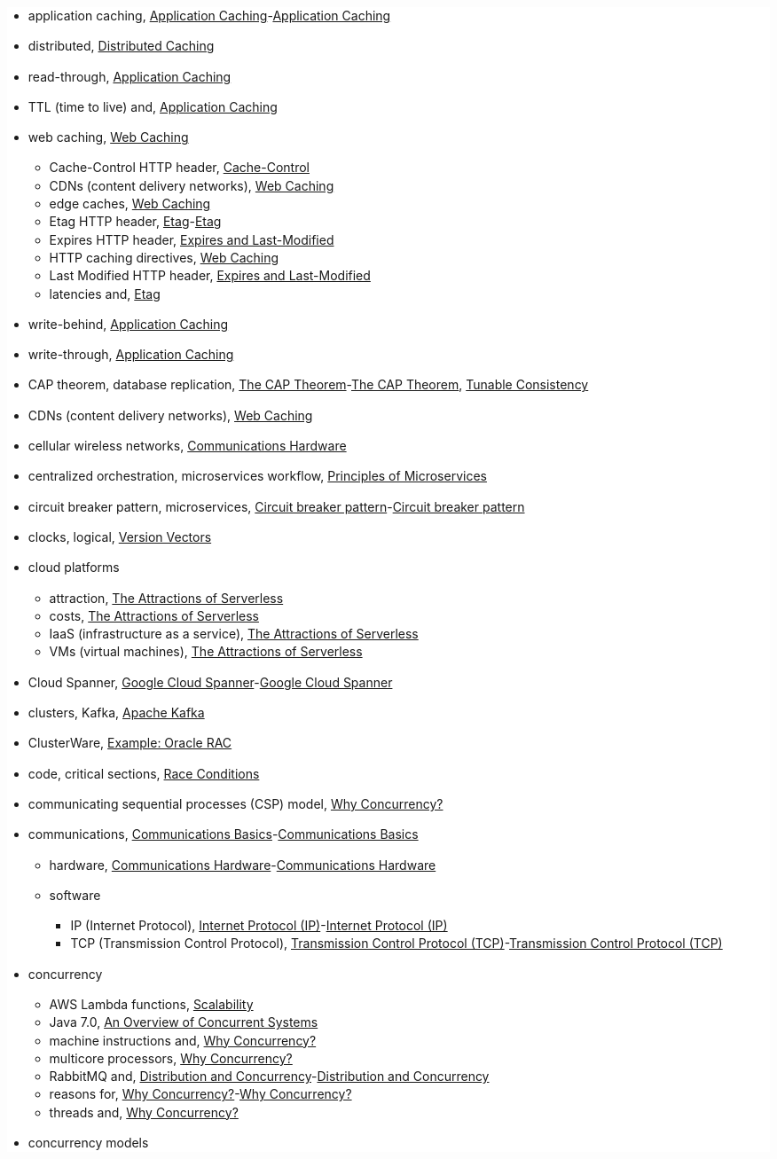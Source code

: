   - application caching, [Application Caching](ch06.md)-[Application Caching](ch06.md)
  - distributed, [Distributed Caching](ch06.md)
  - read-through, [Application Caching](ch06.md)
  - TTL (time to live) and, [Application Caching](ch06.md)
  - web caching, [Web Caching](ch06.md)
    
    - Cache-Control HTTP header, [Cache-Control](ch06.md)
    - CDNs (content delivery networks), [Web Caching](ch06.md)
    - edge caches, [Web Caching](ch06.md)
    - Etag HTTP header, [Etag](ch06.md)-[Etag](ch06.md)
    - Expires HTTP header, [Expires and Last-Modified](ch06.md)
    - HTTP caching directives, [Web Caching](ch06.md)
    - Last Modified HTTP header, [Expires and Last-Modified](ch06.md)
    - latencies and, [Etag](ch06.md)
  - write-behind, [Application Caching](ch06.md)
  - write-through, [Application Caching](ch06.md)
- CAP theorem, database replication, [The CAP Theorem](ch10.md)-[The CAP Theorem](ch10.md), [Tunable Consistency](ch11.md)
- CDNs (content delivery networks), [Web Caching](ch06.md)
- cellular wireless networks, [Communications Hardware](ch03.md)
- centralized orchestration, microservices workflow, [Principles of Microservices](ch09.md)
- circuit breaker pattern, microservices, [Circuit breaker pattern](ch09.md)-[Circuit breaker pattern](ch09.md)
- clocks, logical, [Version Vectors](ch11.md)
- cloud platforms
  
  - attraction, [The Attractions of Serverless](ch08.md)
  - costs, [The Attractions of Serverless](ch08.md)
  - IaaS (infrastructure as a service), [The Attractions of Serverless](ch08.md)
  - VMs (virtual machines), [The Attractions of Serverless](ch08.md)
- Cloud Spanner, [Google Cloud Spanner](ch12.md)-[Google Cloud Spanner](ch12.md)
- clusters, Kafka, [Apache Kafka](ch14.md)
- ClusterWare, [Example: Oracle RAC](ch10.md)
- code, critical sections, [Race Conditions](ch04.md)
- communicating sequential processes (CSP) model, [Why Concurrency?](ch04.md)
- communications, [Communications Basics](ch03.md)-[Communications Basics](ch03.md)
  
  - hardware, [Communications Hardware](ch03.md)-[Communications Hardware](ch03.md)
  - software
    
    - IP (Internet Protocol), [Internet Protocol (IP)](ch03.md)-[Internet Protocol (IP)](ch03.md)
    - TCP (Transmission Control Protocol), [Transmission Control Protocol (TCP)](ch03.md)-[Transmission Control Protocol (TCP)](ch03.md)
- concurrency
  
  - AWS Lambda functions, [Scalability](ch08.md)
  - Java 7.0, [An Overview of Concurrent Systems](ch04.md)
  - machine instructions and, [Why Concurrency?](ch04.md)
  - multicore processors, [Why Concurrency?](ch04.md)
  - RabbitMQ and, [Distribution and Concurrency](ch07.md)-[Distribution and Concurrency](ch07.md)
  - reasons for, [Why Concurrency?](ch04.md)-[Why Concurrency?](ch04.md)
  - threads and, [Why Concurrency?](ch04.md)
- concurrency models
  